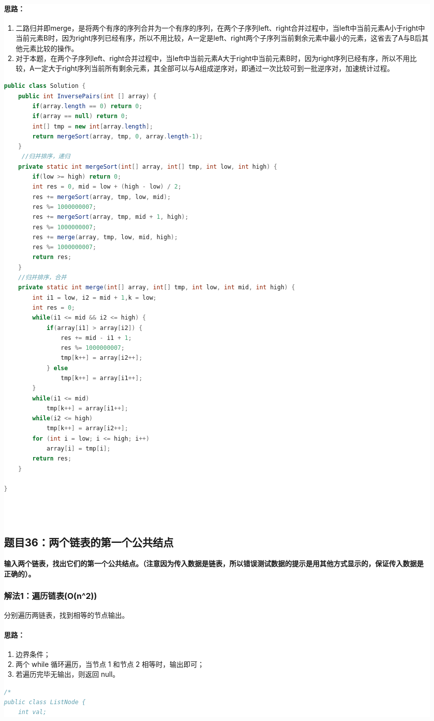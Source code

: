 #### 思路：
1. 二路归并即merge，是将两个有序的序列合并为一个有序的序列，在两个子序列left、right合并过程中，当left中当前元素A小于right中当前元素B时，因为right序列已经有序，所以不用比较，A一定是left、right两个子序列当前剩余元素中最小的元素，这省去了A与B后其他元素比较的操作。
2. 对于本题，在两个子序列left、right合并过程中，当left中当前元素A大于right中当前元素B时，因为right序列已经有序，所以不用比较，A一定大于right序列当前所有剩余元素，其全部可以与A组成逆序对，即通过一次比较可到一批逆序对，加速统计过程。
```java
public class Solution {
    public int InversePairs(int [] array) {
        if(array.length == 0) return 0;
        if(array == null) return 0;
        int[] tmp = new int[array.length];
        return mergeSort(array, tmp, 0, array.length-1);
    }
     //归并排序，递归
    private static int mergeSort(int[] array, int[] tmp, int low, int high) {
        if(low >= high) return 0;
        int res = 0, mid = low + (high - low) / 2;
        res += mergeSort(array, tmp, low, mid);
        res %= 1000000007;
        res += mergeSort(array, tmp, mid + 1, high);
        res %= 1000000007;
        res += merge(array, tmp, low, mid, high);
        res %= 1000000007;
        return res;
    }
    //归并排序，合并
    private static int merge(int[] array, int[] tmp, int low, int mid, int high) {
        int i1 = low, i2 = mid + 1,k = low;
        int res = 0;
        while(i1 <= mid && i2 <= high) {
            if(array[i1] > array[i2]) {
                res += mid - i1 + 1;
                res %= 1000000007;
                tmp[k++] = array[i2++];
            } else
                tmp[k++] = array[i1++];
        }
        while(i1 <= mid)
            tmp[k++] = array[i1++];
        while(i2 <= high)
            tmp[k++] = array[i2++];
        for (int i = low; i <= high; i++)
            array[i] = tmp[i];
        return res;
    }
    
}
```
<br><br>

## 题目36：两个链表的第一个公共结点
**输入两个链表，找出它们的第一个公共结点。（注意因为传入数据是链表，所以错误测试数据的提示是用其他方式显示的，保证传入数据是正确的）。**
### 解法1：遍历链表(O(n^2))
分别遍历两链表，找到相等的节点输出。
#### 思路：
1. 边界条件；
2. 两个 while 循环遍历，当节点 1 和节点 2 相等时，输出即可；
3. 若遍历完毕无输出，则返回 null。
```java
/*
public class ListNode {
    int val;
```